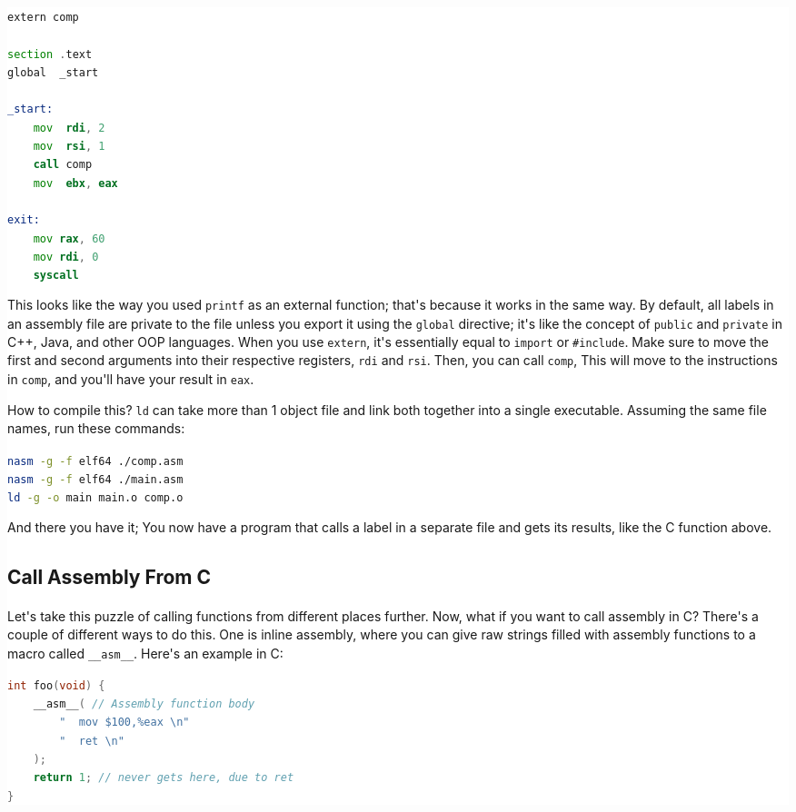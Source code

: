 ```asm
extern comp

section .text
global  _start

_start:
    mov  rdi, 2
    mov  rsi, 1
    call comp
    mov  ebx, eax

exit:
    mov rax, 60
    mov rdi, 0
    syscall
```

This looks like the way you used `printf` as an external function; that's
because it works in the same way. By default, all labels in an assembly file are
private to the file unless you export it using the `global` directive; it's like
the concept of `public` and `private` in C++, Java, and other OOP languages.
When you use `extern`, it's essentially equal to `import` or `#include`. Make
sure to move the first and second arguments into their respective registers,
`rdi` and `rsi`. Then, you can call `comp`, This will move to the instructions
in `comp`, and you'll have your result in `eax`.

How to compile this? `ld` can take more than 1 object file and link both
together into a single executable. Assuming the same file names, run these
commands:

```sh
nasm -g -f elf64 ./comp.asm
nasm -g -f elf64 ./main.asm
ld -g -o main main.o comp.o
```

And there you have it; You now have a program that calls a label in a separate
file and gets its results, like the C function above.

## Call Assembly From C

Let's take this puzzle of calling functions from different places further. Now,
what if you want to call assembly in C? There's a couple of different ways to do
this. One is inline assembly, where you can give raw strings filled with
assembly functions to a macro called `__asm__`. Here's an example in C:

```c
int foo(void) {
    __asm__( // Assembly function body
        "  mov $100,%eax \n"
        "  ret \n"
    );
    return 1; // never gets here, due to ret
}
```
